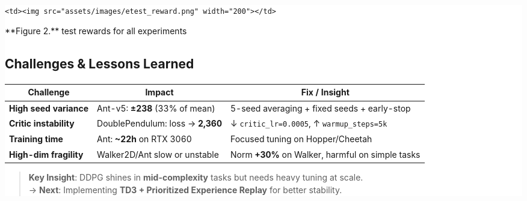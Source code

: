     <td><img src="assets/images/etest_reward.png" width="200"></td>
  </tr>
</table>
**Figure 2.** test rewards for all experiments 

## Challenges & Lessons Learned

| Challenge | Impact | Fix / Insight |
|---------|--------|---------------|
| **High seed variance** | Ant-v5: **±238** (33% of mean) | 5-seed averaging + fixed seeds + early-stop |
| **Critic instability** | DoublePendulum: loss → **2,360** | ↓ `critic_lr=0.0005`, ↑ `warmup_steps=5k` |
| **Training time** | Ant: **~22h** on RTX 3060 | Focused tuning on Hopper/Cheetah |
| **High-dim fragility** | Walker2D/Ant slow or unstable | Norm **+30%** on Walker, harmful on simple tasks |

> **Key Insight**: DDPG shines in **mid-complexity** tasks but needs heavy tuning at scale.  
> → **Next**: Implementing **TD3 + Prioritized Experience Replay** for better stability.


<script>
  window.MathJax = {
    tex: {
      inlineMath: [['$', '$'], ['\\(', '\\)']],
      displayMath: [['$$', '$$'], ['\\[', '\\]']],
      processEscapes: true
    },
    svg: { fontCache: 'global' }
  };
</script>
<script id="MathJax-script" async
  src="https://cdn.jsdelivr.net/npm/mathjax@3/es5/tex-mml-chtml.js">
</script>
